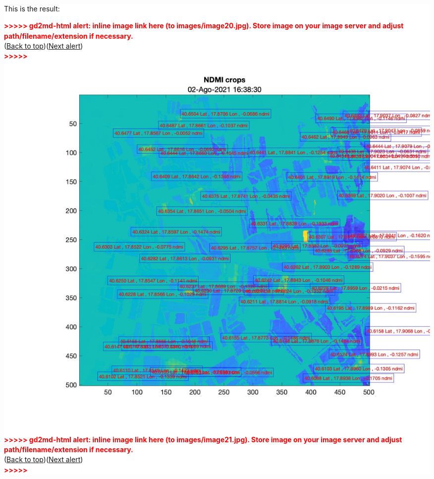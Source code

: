 
This is the result:



<p id="gdcalert20" ><span style="color: red; font-weight: bold">>>>>>  gd2md-html alert: inline image link here (to images/image20.jpg). Store image on your image server and adjust path/filename/extension if necessary. </span><br>(<a href="#">Back to top</a>)(<a href="#gdcalert21">Next alert</a>)<br><span style="color: red; font-weight: bold">>>>>> </span></p>


![alt_text](images/image20.jpg "image_tooltip")


<p id="gdcalert21" ><span style="color: red; font-weight: bold">>>>>>  gd2md-html alert: inline image link here (to images/image21.jpg). Store image on your image server and adjust path/filename/extension if necessary. </span><br>(<a href="#">Back to top</a>)(<a href="#gdcalert22">Next alert</a>)<br><span style="color: red; font-weight: bold">>>>>> </span></p>
